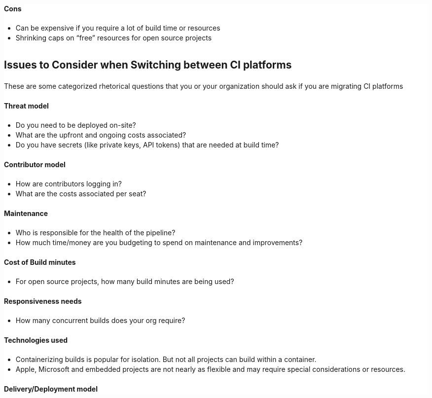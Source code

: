 #### Cons



*   Can be expensive if you require a lot of build time or resources
*   Shrinking caps on “free” resources for open source projects


## Issues to Consider when Switching between CI platforms

These are some categorized rhetorical questions that you or your organization should ask if you are migrating CI platforms


#### Threat model



*   Do you need to be deployed on-site?
*   What are the upfront and ongoing costs associated?
*   Do you have secrets (like private keys, API tokens) that are needed at build time?


#### Contributor model



*   How are contributors logging in?
*   What are the costs associated per seat?


#### Maintenance



*   Who is responsible for the health of the pipeline?
*   How much time/money are you budgeting to spend on maintenance and improvements?


#### Cost of Build minutes



*   For open source projects, how many build minutes are being used?


#### Responsiveness needs



*   How many concurrent builds does your org require?


#### Technologies used



*   Containerizing builds is popular for isolation. But not all projects can build within a container.
*   Apple, Microsoft and embedded projects are not nearly as flexible and may require special considerations or resources.


#### Delivery/Deployment model
